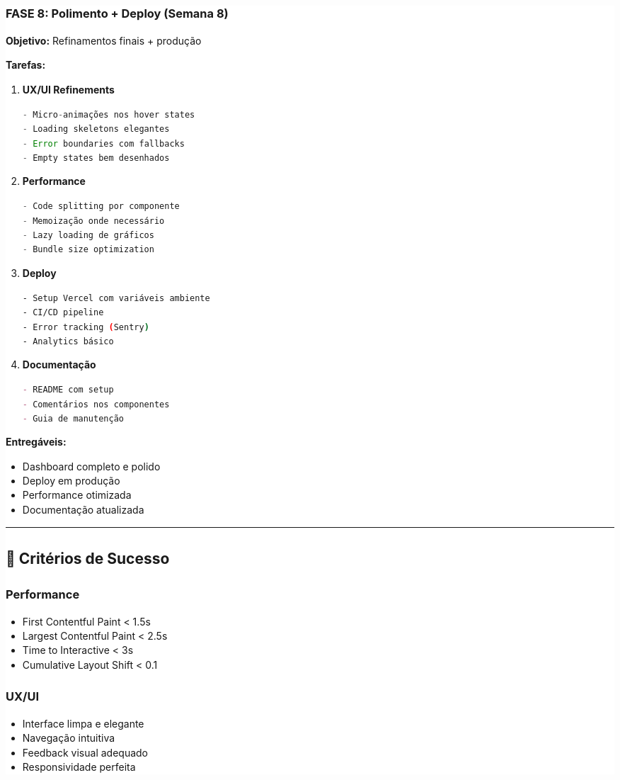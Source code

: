 
### **FASE 8: Polimento + Deploy (Semana 8)**
**Objetivo:** Refinamentos finais + produção

**Tarefas:**
1. **UX/UI Refinements**
   ```typescript
   - Micro-animações nos hover states
   - Loading skeletons elegantes
   - Error boundaries com fallbacks
   - Empty states bem desenhados
   ```

2. **Performance**
   ```typescript
   - Code splitting por componente
   - Memoização onde necessário
   - Lazy loading de gráficos
   - Bundle size optimization
   ```

3. **Deploy**
   ```bash
   - Setup Vercel com variáveis ambiente
   - CI/CD pipeline
   - Error tracking (Sentry)
   - Analytics básico
   ```

4. **Documentação**
   ```markdown
   - README com setup
   - Comentários nos componentes
   - Guia de manutenção
   ```

**Entregáveis:**
- Dashboard completo e polido
- Deploy em produção
- Performance otimizada
- Documentação atualizada

---

## 🎯 Critérios de Sucesso

### **Performance**
- First Contentful Paint < 1.5s
- Largest Contentful Paint < 2.5s
- Time to Interactive < 3s
- Cumulative Layout Shift < 0.1

### **UX/UI**
- Interface limpa e elegante
- Navegação intuitiva
- Feedback visual adequado
- Responsividade perfeita
